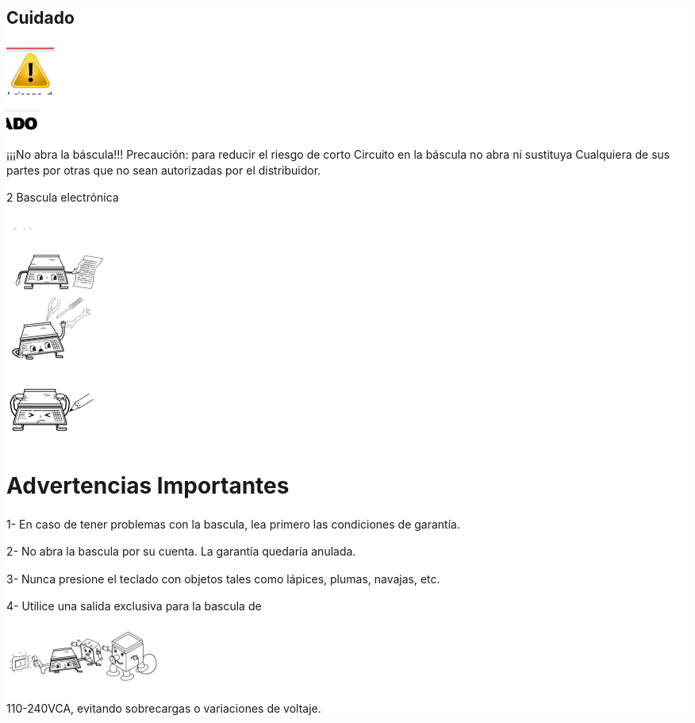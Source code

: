 ## Cuidado

![1_Image_1.Png](1_Image_1.Png)

![1_Image_2.Png](1_Image_2.Png)

¡¡¡No abra la báscula!!! Precaución: para reducir el riesgo de corto Circuito en la báscula no abra ni sustituya Cualquiera de sus partes por otras que no sean autorizadas por el distribuidor.

2 Bascula electrónica

![1_image_4.png](1_image_4.png)

![2_image_0.png](2_image_0.png)

![2_image_1.png](2_image_1.png)

# Advertencias Importantes

1- En caso de tener problemas con la bascula, lea primero las condiciones de garantía.

2- No abra la bascula por su cuenta. La garantía quedaría anulada.

3- Nunca presione el teclado con objetos tales como lápices, plumas, navajas, etc.

4- Utilice una salida exclusiva para la bascula de

![2_image_2.png](2_image_2.png)

110-240VCA, evitando sobrecargas o variaciones de voltaje.
